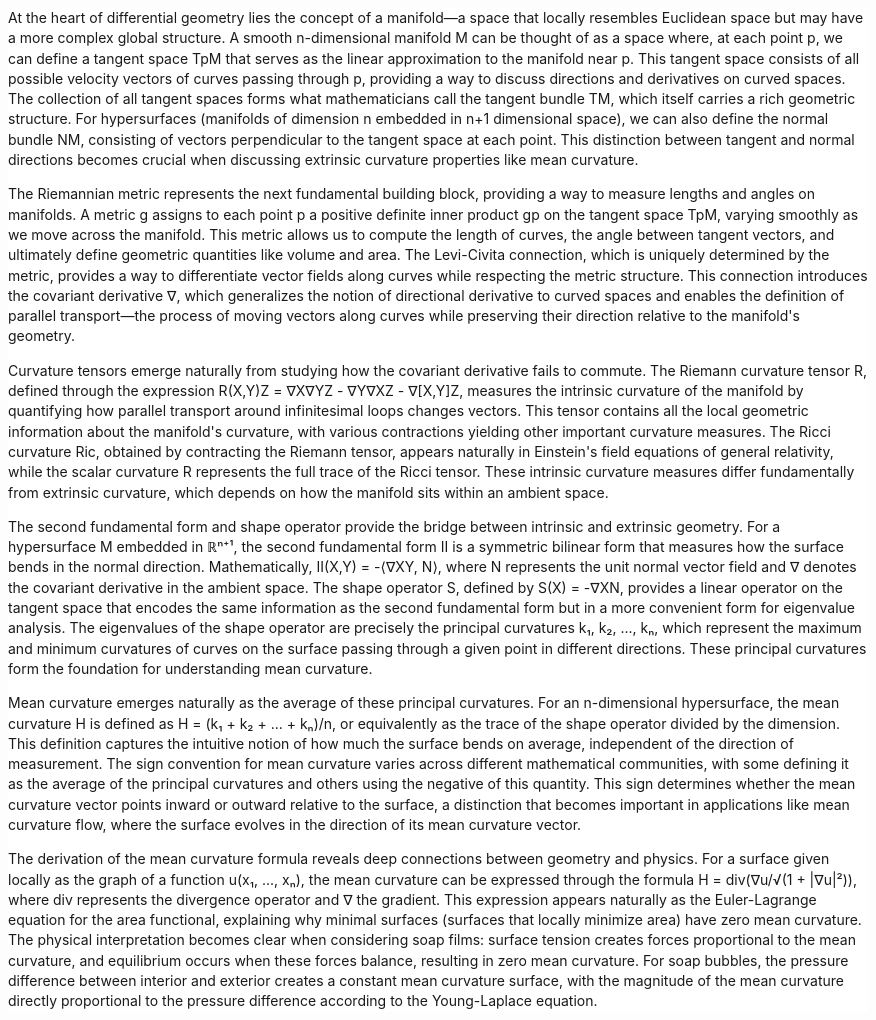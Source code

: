 At the heart of differential geometry lies the concept of a manifold—a space that locally resembles Euclidean space but may have a more complex global structure. A smooth n-dimensional manifold M can be thought of as a space where, at each point p, we can define a tangent space TpM that serves as the linear approximation to the manifold near p. This tangent space consists of all possible velocity vectors of curves passing through p, providing a way to discuss directions and derivatives on curved spaces. The collection of all tangent spaces forms what mathematicians call the tangent bundle TM, which itself carries a rich geometric structure. For hypersurfaces (manifolds of dimension n embedded in n+1 dimensional space), we can also define the normal bundle NM, consisting of vectors perpendicular to the tangent space at each point. This distinction between tangent and normal directions becomes crucial when discussing extrinsic curvature properties like mean curvature.

The Riemannian metric represents the next fundamental building block, providing a way to measure lengths and angles on manifolds. A metric g assigns to each point p a positive definite inner product gp on the tangent space TpM, varying smoothly as we move across the manifold. This metric allows us to compute the length of curves, the angle between tangent vectors, and ultimately define geometric quantities like volume and area. The Levi-Civita connection, which is uniquely determined by the metric, provides a way to differentiate vector fields along curves while respecting the metric structure. This connection introduces the covariant derivative ∇, which generalizes the notion of directional derivative to curved spaces and enables the definition of parallel transport—the process of moving vectors along curves while preserving their direction relative to the manifold's geometry.

Curvature tensors emerge naturally from studying how the covariant derivative fails to commute. The Riemann curvature tensor R, defined through the expression R(X,Y)Z = ∇X∇YZ - ∇Y∇XZ - ∇[X,Y]Z, measures the intrinsic curvature of the manifold by quantifying how parallel transport around infinitesimal loops changes vectors. This tensor contains all the local geometric information about the manifold's curvature, with various contractions yielding other important curvature measures. The Ricci curvature Ric, obtained by contracting the Riemann tensor, appears naturally in Einstein's field equations of general relativity, while the scalar curvature R represents the full trace of the Ricci tensor. These intrinsic curvature measures differ fundamentally from extrinsic curvature, which depends on how the manifold sits within an ambient space.

The second fundamental form and shape operator provide the bridge between intrinsic and extrinsic geometry. For a hypersurface M embedded in ℝⁿ⁺¹, the second fundamental form II is a symmetric bilinear form that measures how the surface bends in the normal direction. Mathematically, II(X,Y) = -⟨∇XY, N⟩, where N represents the unit normal vector field and ∇ denotes the covariant derivative in the ambient space. The shape operator S, defined by S(X) = -∇XN, provides a linear operator on the tangent space that encodes the same information as the second fundamental form but in a more convenient form for eigenvalue analysis. The eigenvalues of the shape operator are precisely the principal curvatures k₁, k₂, ..., kₙ, which represent the maximum and minimum curvatures of curves on the surface passing through a given point in different directions. These principal curvatures form the foundation for understanding mean curvature.

Mean curvature emerges naturally as the average of these principal curvatures. For an n-dimensional hypersurface, the mean curvature H is defined as H = (k₁ + k₂ + ... + kₙ)/n, or equivalently as the trace of the shape operator divided by the dimension. This definition captures the intuitive notion of how much the surface bends on average, independent of the direction of measurement. The sign convention for mean curvature varies across different mathematical communities, with some defining it as the average of the principal curvatures and others using the negative of this quantity. This sign determines whether the mean curvature vector points inward or outward relative to the surface, a distinction that becomes important in applications like mean curvature flow, where the surface evolves in the direction of its mean curvature vector.

The derivation of the mean curvature formula reveals deep connections between geometry and physics. For a surface given locally as the graph of a function u(x₁, ..., xₙ), the mean curvature can be expressed through the formula H = div(∇u/√(1 + |∇u|²)), where div represents the divergence operator and ∇ the gradient. This expression appears naturally as the Euler-Lagrange equation for the area functional, explaining why minimal surfaces (surfaces that locally minimize area) have zero mean curvature. The physical interpretation becomes clear when considering soap films: surface tension creates forces proportional to the mean curvature, and equilibrium occurs when these forces balance, resulting in zero mean curvature. For soap bubbles, the pressure difference between interior and exterior creates a constant mean curvature surface, with the magnitude of the mean curvature directly proportional to the pressure difference according to the Young-Laplace equation.
